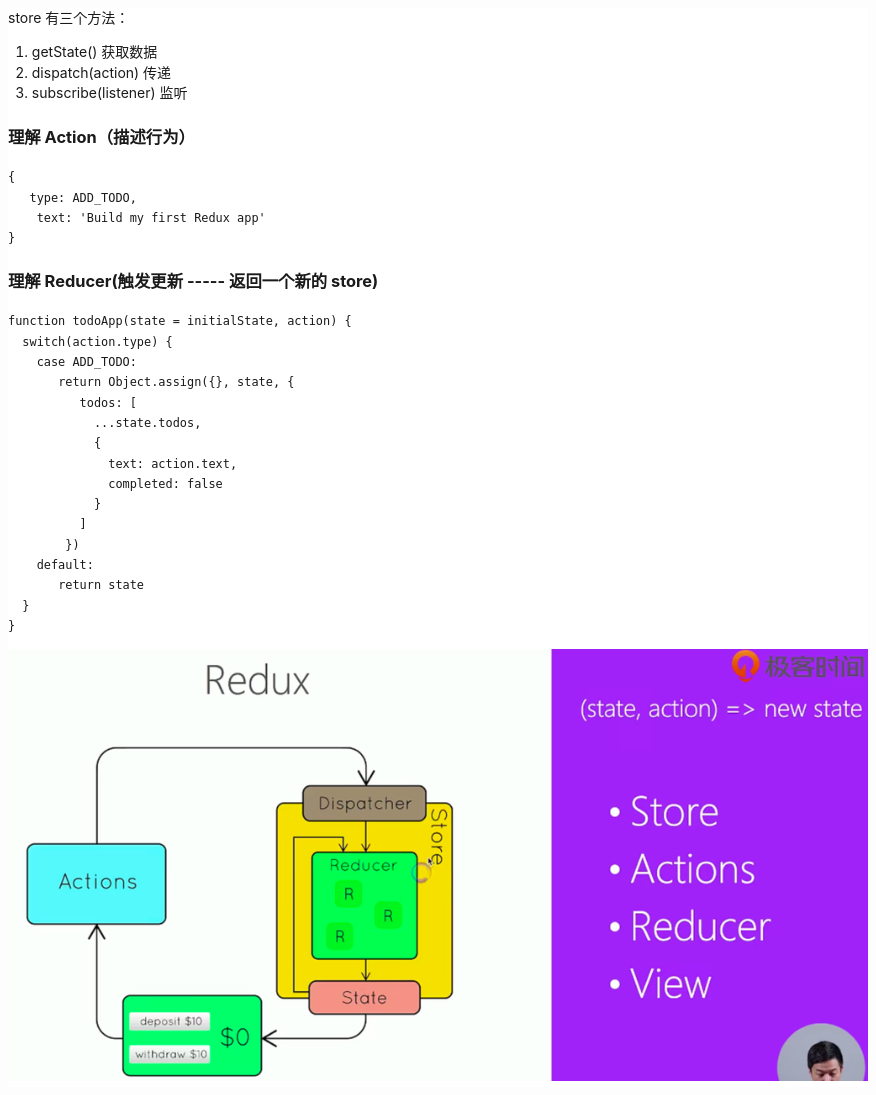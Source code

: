 store 有三个方法：

1. getState() 获取数据
2. dispatch(action) 传递
3. subscribe(listener) 监听

### 理解 Action（描述行为）

```tsx
{
   type: ADD_TODO,
    text: 'Build my first Redux app'
}
```

### 理解 Reducer(触发更新 ----- 返回一个新的 store)

```tsx
function todoApp(state = initialState, action) {
  switch(action.type) {
    case ADD_TODO:
       return Object.assign({}, state, {
          todos: [
            ...state.todos,
            {
              text: action.text,
              completed: false
            }
          ]
        })
    default:
       return state
  }
}
```

![image-20230911115053127](./image-20230911115053127.png)
